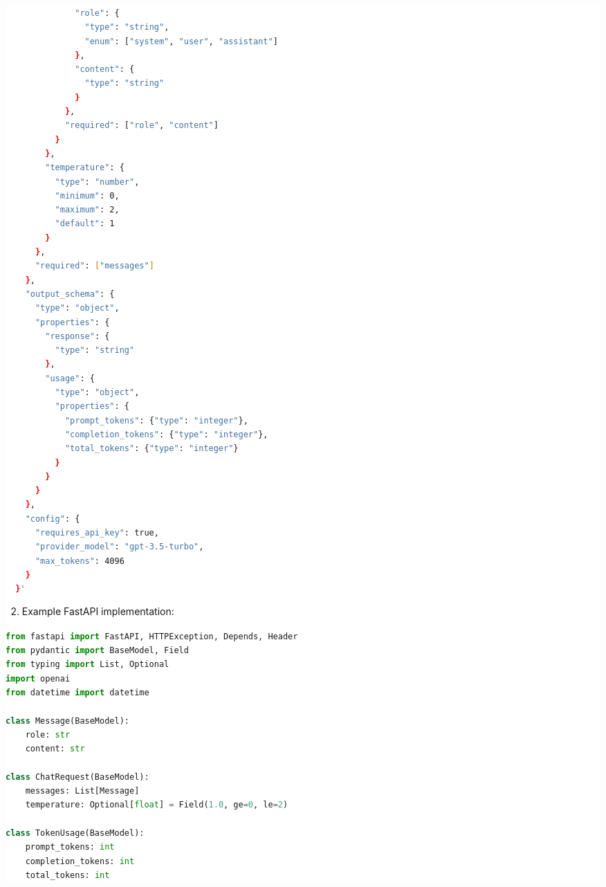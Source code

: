 ```bash
              "role": {
                "type": "string",
                "enum": ["system", "user", "assistant"]
              },
              "content": {
                "type": "string"
              }
            },
            "required": ["role", "content"]
          }
        },
        "temperature": {
          "type": "number",
          "minimum": 0,
          "maximum": 2,
          "default": 1
        }
      },
      "required": ["messages"]
    },
    "output_schema": {
      "type": "object",
      "properties": {
        "response": {
          "type": "string"
        },
        "usage": {
          "type": "object",
          "properties": {
            "prompt_tokens": {"type": "integer"},
            "completion_tokens": {"type": "integer"},
            "total_tokens": {"type": "integer"}
          }
        }
      }
    },
    "config": {
      "requires_api_key": true,
      "provider_model": "gpt-3.5-turbo",
      "max_tokens": 4096
    }
  }'
```

2. Example FastAPI implementation:
```python
from fastapi import FastAPI, HTTPException, Depends, Header
from pydantic import BaseModel, Field
from typing import List, Optional
import openai
from datetime import datetime

class Message(BaseModel):
    role: str
    content: str

class ChatRequest(BaseModel):
    messages: List[Message]
    temperature: Optional[float] = Field(1.0, ge=0, le=2)

class TokenUsage(BaseModel):
    prompt_tokens: int
    completion_tokens: int
    total_tokens: int
```